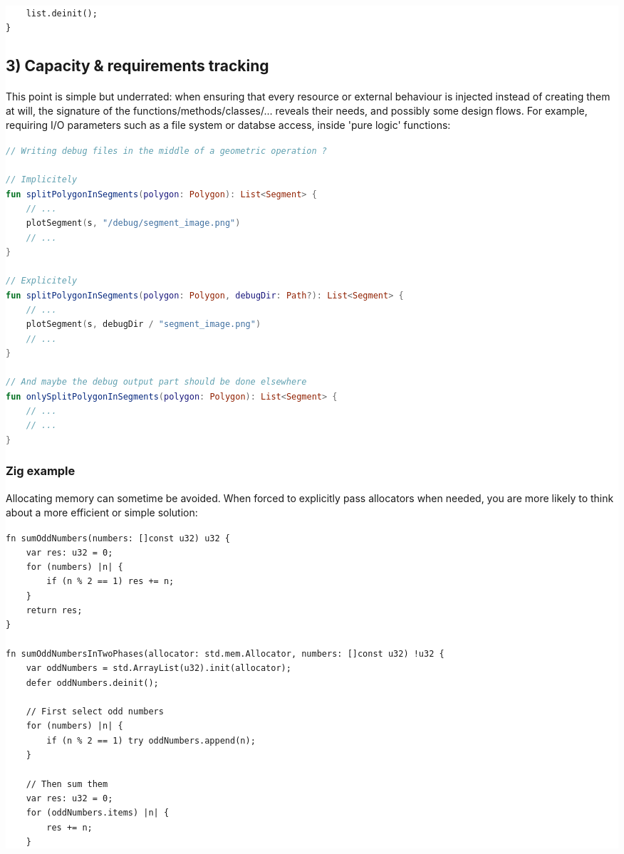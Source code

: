 ```zig source=zig/example.zig lines=26-46
    list.deinit();
}
```

## 3) Capacity & requirements tracking

This point is simple but underrated: when ensuring that every resource or external behaviour is injected instead of creating them at will, the signature of the functions/methods/classes/… reveals their needs, and possibly some design flows. For example, requiring I/O parameters such as a file system or databse access, inside 'pure logic' functions:

```kotlin
// Writing debug files in the middle of a geometric operation ?

// Implicitely
fun splitPolygonInSegments(polygon: Polygon): List<Segment> {
	// ...    
	plotSegment(s, "/debug/segment_image.png")
	// ...
}

// Explicitely
fun splitPolygonInSegments(polygon: Polygon, debugDir: Path?): List<Segment> {
	// ...    
	plotSegment(s, debugDir / "segment_image.png")
	// ...
}

// And maybe the debug output part should be done elsewhere
fun onlySplitPolygonInSegments(polygon: Polygon): List<Segment> {
	// ...    
	// ...
}
```

### Zig example

Allocating memory can sometime be avoided. When forced to explicitly pass allocators when needed, you are more likely to think about a more efficient or simple solution:

```zig source=zig/example.zig lines=48-72
fn sumOddNumbers(numbers: []const u32) u32 {
    var res: u32 = 0;
    for (numbers) |n| {
        if (n % 2 == 1) res += n;
    }
    return res;
}

fn sumOddNumbersInTwoPhases(allocator: std.mem.Allocator, numbers: []const u32) !u32 {
    var oddNumbers = std.ArrayList(u32).init(allocator);
    defer oddNumbers.deinit();

    // First select odd numbers
    for (numbers) |n| {
        if (n % 2 == 1) try oddNumbers.append(n);
    }

    // Then sum them
    var res: u32 = 0;
    for (oddNumbers.items) |n| {
        res += n;
    }

```